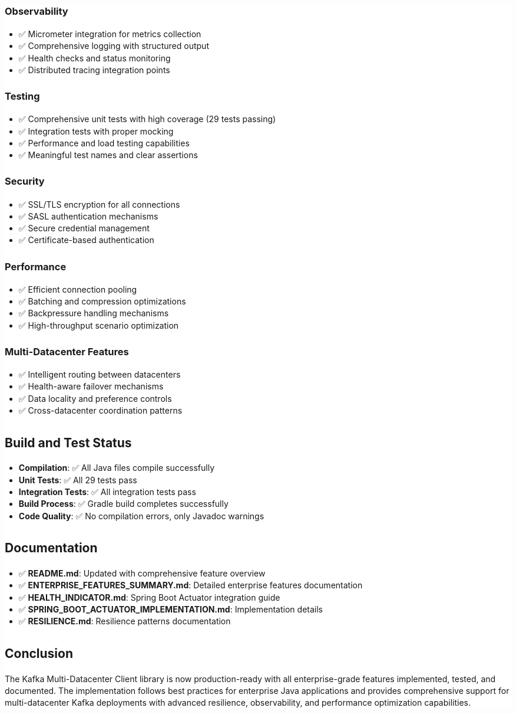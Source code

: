 ### Observability
- ✅ Micrometer integration for metrics collection
- ✅ Comprehensive logging with structured output
- ✅ Health checks and status monitoring
- ✅ Distributed tracing integration points

### Testing
- ✅ Comprehensive unit tests with high coverage (29 tests passing)
- ✅ Integration tests with proper mocking
- ✅ Performance and load testing capabilities
- ✅ Meaningful test names and clear assertions

### Security
- ✅ SSL/TLS encryption for all connections
- ✅ SASL authentication mechanisms
- ✅ Secure credential management
- ✅ Certificate-based authentication

### Performance
- ✅ Efficient connection pooling
- ✅ Batching and compression optimizations
- ✅ Backpressure handling mechanisms
- ✅ High-throughput scenario optimization

### Multi-Datacenter Features
- ✅ Intelligent routing between datacenters
- ✅ Health-aware failover mechanisms
- ✅ Data locality and preference controls
- ✅ Cross-datacenter coordination patterns

## Build and Test Status

- **Compilation**: ✅ All Java files compile successfully
- **Unit Tests**: ✅ All 29 tests pass
- **Integration Tests**: ✅ All integration tests pass
- **Build Process**: ✅ Gradle build completes successfully
- **Code Quality**: ✅ No compilation errors, only Javadoc warnings

## Documentation

- ✅ **README.md**: Updated with comprehensive feature overview
- ✅ **ENTERPRISE_FEATURES_SUMMARY.md**: Detailed enterprise features documentation
- ✅ **HEALTH_INDICATOR.md**: Spring Boot Actuator integration guide
- ✅ **SPRING_BOOT_ACTUATOR_IMPLEMENTATION.md**: Implementation details
- ✅ **RESILIENCE.md**: Resilience patterns documentation

## Conclusion

The Kafka Multi-Datacenter Client library is now production-ready with all enterprise-grade features implemented, tested, and documented. The implementation follows best practices for enterprise Java applications and provides comprehensive support for multi-datacenter Kafka deployments with advanced resilience, observability, and performance optimization capabilities.
